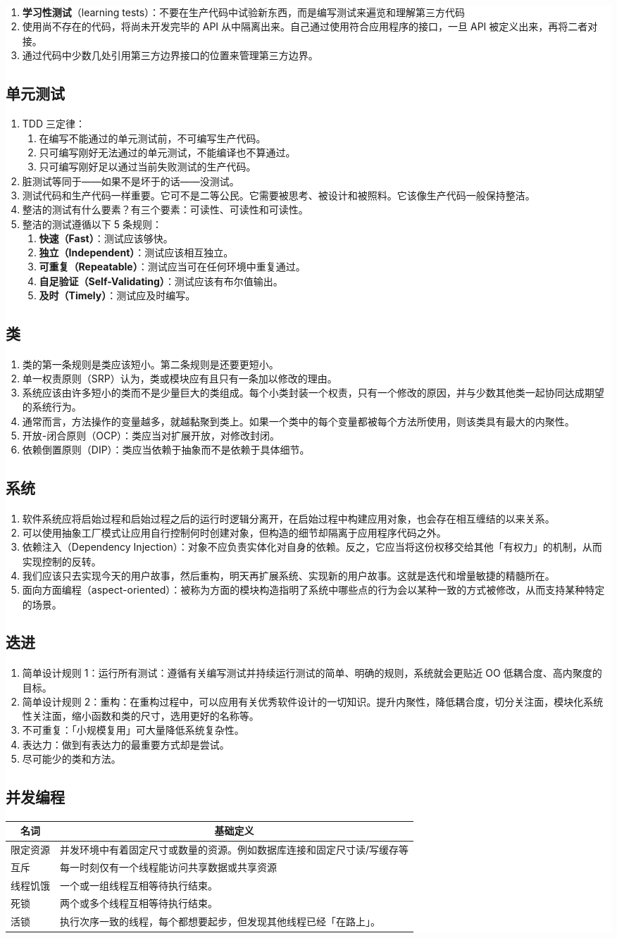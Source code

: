 1. **学习性测试**（learning tests）：不要在生产代码中试验新东西，而是编写测试来遍览和理解第三方代码
2. 使用尚不存在的代码，将尚未开发完毕的 API 从中隔离出来。自己通过使用符合应用程序的接口，一旦 API 被定义出来，再将二者对接。
3. 通过代码中少数几处引用第三方边界接口的位置来管理第三方边界。

## 单元测试

1. TDD 三定律：
   1. 在编写不能通过的单元测试前，不可编写生产代码。
   2. 只可编写刚好无法通过的单元测试，不能编译也不算通过。
   3. 只可编写刚好足以通过当前失败测试的生产代码。
2. 脏测试等同于——如果不是坏于的话——没测试。
3. 测试代码和生产代码一样重要。它可不是二等公民。它需要被思考、被设计和被照料。它该像生产代码一般保持整洁。
4. 整洁的测试有什么要素？有三个要素：可读性、可读性和可读性。
5. 整洁的测试遵循以下 5 条规则：
   1. **快速（Fast）**：测试应该够快。
   2. **独立（Independent）**：测试应该相互独立。
   3. **可重复（Repeatable）**：测试应当可在任何环境中重复通过。
   4. **自足验证（Self-Validating）**：测试应该有布尔值输出。
   5. **及时（Timely）**：测试应及时编写。

## 类

1. 类的第一条规则是类应该短小。第二条规则是还要更短小。
2. 单一权责原则（SRP）认为，类或模块应有且只有一条加以修改的理由。
3. 系统应该由许多短小的类而不是少量巨大的类组成。每个小类封装一个权责，只有一个修改的原因，并与少数其他类一起协同达成期望的系统行为。
4. 通常而言，方法操作的变量越多，就越黏聚到类上。如果一个类中的每个变量都被每个方法所使用，则该类具有最大的内聚性。
5. 开放-闭合原则（OCP）：类应当对扩展开放，对修改封闭。
6. 依赖倒置原则（DIP）：类应当依赖于抽象而不是依赖于具体细节。

## 系统

1. 软件系统应将启始过程和启始过程之后的运行时逻辑分离开，在启始过程中构建应用对象，也会存在相互缠结的以来关系。
2. 可以使用抽象工厂模式让应用自行控制何时创建对象，但构造的细节却隔离于应用程序代码之外。
3. 依赖注入（Dependency Injection）：对象不应负责实体化对自身的依赖。反之，它应当将这份权移交给其他「有权力」的机制，从而实现控制的反转。
4. 我们应该只去实现今天的用户故事，然后重构，明天再扩展系统、实现新的用户故事。这就是迭代和增量敏捷的精髓所在。
5. 面向方面编程（aspect-oriented）：被称为方面的模块构造指明了系统中哪些点的行为会以某种一致的方式被修改，从而支持某种特定的场景。

## 迭进

1. 简单设计规则 1：运行所有测试：遵循有关编写测试并持续运行测试的简单、明确的规则，系统就会更贴近 OO 低耦合度、高内聚度的目标。
2. 简单设计规则 2：重构：在重构过程中，可以应用有关优秀软件设计的一切知识。提升内聚性，降低耦合度，切分关注面，模块化系统性关注面，缩小函数和类的尺寸，选用更好的名称等。
3. 不可重复：「小规模复用」可大量降低系统复杂性。
4. 表达力：做到有表达力的最重要方式却是尝试。
5. 尽可能少的类和方法。

## 并发编程

| 名词     | 基础定义                                                     |
| -------- | -----------------------------------------------------------|
| 限定资源 | 并发环境中有着固定尺寸或数量的资源。例如数据库连接和固定尺寸读/写缓存等 |
| 互斥     | 每一时刻仅有一个线程能访问共享数据或共享资源                 |
| 线程饥饿 | 一个或一组线程互相等待执行结束。                             |
| 死锁     | 两个或多个线程互相等待执行结束。                             |
| 活锁     | 执行次序一致的线程，每个都想要起步，但发现其他线程已经「在路上」。 |
